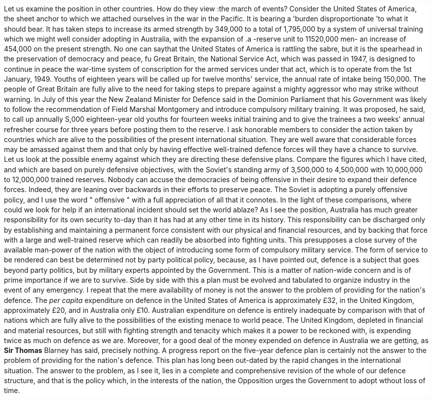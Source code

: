 Let us examine the position in other countries. How do they view :the march of events? Consider the United States of America, the sheet anchor to which we attached ourselves in the war in the Pacific. It is bearing a 'burden disproportionate 'to what it should bear. It has taken steps to increase its armed strength by 349,000 to a total of 1,795,000 by a system of universal training which we might well consider adopting in Australia,  with the expansion  of .a -reserve unit to 11520,000 men- an increase of 454,000 on the present strength. No one can saythat the United States of America is rattling the sabre, but it is the spearhead in the preservation of democracy and peace, fu Great Britain, the National Service Act, which was passed in 1947, is designed to continue in peace the war-time system of conscription for the armed services under that act, which is to operate from the 1st January, 1949. Youths of eighteen years will be called up for twelve months' service, the annual rate of intake being 150,000. The people of Great Britain are fully alive to the need for taking steps to prepare against a mighty aggressor who may strike without warning. In July of this year the New Zealand Minister for Defence said in the Dominion Parliament that his Government was likely to follow the recommendation of Field Marshal Montgomery and introduce compulsory military training. It was proposed, he said, to call up annually S,000 eighteen-year old youths for fourteen weeks initial training and to give the trainees a two weeks' annual refresher course for three years before posting them to the reserve. I ask honorable members to consider the action taken by countries which are alive to the possibilities of the present international situation. They are well aware that considerable forces may be amassed against them and that only by having effective well-trained defence forces will they have a chance to survive. Let us look at the possible enemy against which they are directing these defensive plans. Compare the figures which I have cited, and which are based on purely defensive objectives, with the Soviet's standing army of 3,500,000 to 4,500,000 with 10,000,000 to 12,000,000 trained reserves. Nobody can accuse the democracies of being offensive in their desire to expand their defence forces. Indeed, they are leaning over backwards in their efforts to preserve peace. The Soviet is adopting a purely offensive policy, and I use the word " offensive " with a full appreciation of all that it connotes. In the light of these comparisons, where could we look for help if an international incident should set the world ablaze? As I see the position, Australia has much greater responsibility for its own security to-day than it has had at any other time in its history. This responsibility can be discharged only by establishing and maintaining a permanent force consistent with our physical and financial resources, and by backing that force with a large and well-trained reserve which can readily be absorbed into fighting units. This presupposes a close survey of the available man-power of the nation with the object of introducing some form of compulsory military service. The form of service to be rendered can best be determined not by party political policy, because, as I have pointed out, defence is a subject that goes beyond party politics, but by military experts appointed by the Government. This is a matter of nation-wide concern and is of prime importance if we are to survive. Side by side with this a plan must be evolved and tabulated to organize industry in the event of any emergency. I repeat that the mere availability of money is not the answer to the problem of providing for the nation's defence. The  *per capita*  expenditure on defence in the United States of America is approximately £32, in the United Kingdom, approximately £20, and in Australia only £10. Australian expenditure on defence is entirely inadequate by comparison with that of nations which are fully alive to the possibilities of the existing menace to world peace. The United Kingdom, depleted in financial and material resources, but still with fighting strength and tenacity which makes it a power to be reckoned with, is expending twice as much on defence as we are. Moreover, for a good deal of the money expended on defence in Australia we are getting, as  **Sir Thomas**  Blarney has said, precisely nothing. A progress report on the five-year defence plan is certainly not the answer to the problem of providing for the nation's defence. This plan has long been out-dated by the rapid changes in the international situation. The answer to the problem, as I see it, lies in a complete and comprehensive revision of the whole of our defence structure, and that is the policy which, in the interests of the nation, the Opposition urges the Government to adopt wthout  loss of time. 

